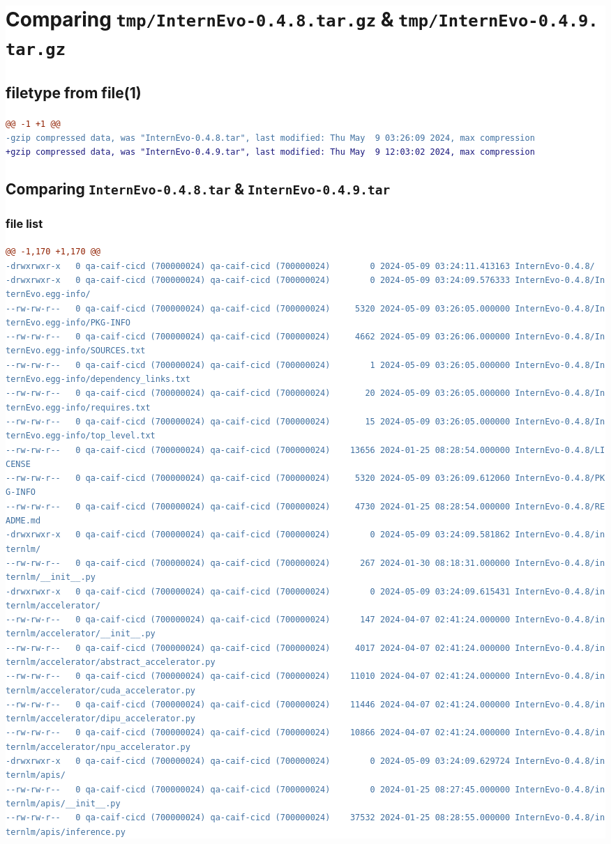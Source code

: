 # Comparing `tmp/InternEvo-0.4.8.tar.gz` & `tmp/InternEvo-0.4.9.tar.gz`

## filetype from file(1)

```diff
@@ -1 +1 @@
-gzip compressed data, was "InternEvo-0.4.8.tar", last modified: Thu May  9 03:26:09 2024, max compression
+gzip compressed data, was "InternEvo-0.4.9.tar", last modified: Thu May  9 12:03:02 2024, max compression
```

## Comparing `InternEvo-0.4.8.tar` & `InternEvo-0.4.9.tar`

### file list

```diff
@@ -1,170 +1,170 @@
-drwxrwxr-x   0 qa-caif-cicd (700000024) qa-caif-cicd (700000024)        0 2024-05-09 03:24:11.413163 InternEvo-0.4.8/
-drwxrwxr-x   0 qa-caif-cicd (700000024) qa-caif-cicd (700000024)        0 2024-05-09 03:24:09.576333 InternEvo-0.4.8/InternEvo.egg-info/
--rw-rw-r--   0 qa-caif-cicd (700000024) qa-caif-cicd (700000024)     5320 2024-05-09 03:26:05.000000 InternEvo-0.4.8/InternEvo.egg-info/PKG-INFO
--rw-rw-r--   0 qa-caif-cicd (700000024) qa-caif-cicd (700000024)     4662 2024-05-09 03:26:06.000000 InternEvo-0.4.8/InternEvo.egg-info/SOURCES.txt
--rw-rw-r--   0 qa-caif-cicd (700000024) qa-caif-cicd (700000024)        1 2024-05-09 03:26:05.000000 InternEvo-0.4.8/InternEvo.egg-info/dependency_links.txt
--rw-rw-r--   0 qa-caif-cicd (700000024) qa-caif-cicd (700000024)       20 2024-05-09 03:26:05.000000 InternEvo-0.4.8/InternEvo.egg-info/requires.txt
--rw-rw-r--   0 qa-caif-cicd (700000024) qa-caif-cicd (700000024)       15 2024-05-09 03:26:05.000000 InternEvo-0.4.8/InternEvo.egg-info/top_level.txt
--rw-rw-r--   0 qa-caif-cicd (700000024) qa-caif-cicd (700000024)    13656 2024-01-25 08:28:54.000000 InternEvo-0.4.8/LICENSE
--rw-rw-r--   0 qa-caif-cicd (700000024) qa-caif-cicd (700000024)     5320 2024-05-09 03:26:09.612060 InternEvo-0.4.8/PKG-INFO
--rw-rw-r--   0 qa-caif-cicd (700000024) qa-caif-cicd (700000024)     4730 2024-01-25 08:28:54.000000 InternEvo-0.4.8/README.md
-drwxrwxr-x   0 qa-caif-cicd (700000024) qa-caif-cicd (700000024)        0 2024-05-09 03:24:09.581862 InternEvo-0.4.8/internlm/
--rw-rw-r--   0 qa-caif-cicd (700000024) qa-caif-cicd (700000024)      267 2024-01-30 08:18:31.000000 InternEvo-0.4.8/internlm/__init__.py
-drwxrwxr-x   0 qa-caif-cicd (700000024) qa-caif-cicd (700000024)        0 2024-05-09 03:24:09.615431 InternEvo-0.4.8/internlm/accelerator/
--rw-rw-r--   0 qa-caif-cicd (700000024) qa-caif-cicd (700000024)      147 2024-04-07 02:41:24.000000 InternEvo-0.4.8/internlm/accelerator/__init__.py
--rw-rw-r--   0 qa-caif-cicd (700000024) qa-caif-cicd (700000024)     4017 2024-04-07 02:41:24.000000 InternEvo-0.4.8/internlm/accelerator/abstract_accelerator.py
--rw-rw-r--   0 qa-caif-cicd (700000024) qa-caif-cicd (700000024)    11010 2024-04-07 02:41:24.000000 InternEvo-0.4.8/internlm/accelerator/cuda_accelerator.py
--rw-rw-r--   0 qa-caif-cicd (700000024) qa-caif-cicd (700000024)    11446 2024-04-07 02:41:24.000000 InternEvo-0.4.8/internlm/accelerator/dipu_accelerator.py
--rw-rw-r--   0 qa-caif-cicd (700000024) qa-caif-cicd (700000024)    10866 2024-04-07 02:41:24.000000 InternEvo-0.4.8/internlm/accelerator/npu_accelerator.py
-drwxrwxr-x   0 qa-caif-cicd (700000024) qa-caif-cicd (700000024)        0 2024-05-09 03:24:09.629724 InternEvo-0.4.8/internlm/apis/
--rw-rw-r--   0 qa-caif-cicd (700000024) qa-caif-cicd (700000024)        0 2024-01-25 08:27:45.000000 InternEvo-0.4.8/internlm/apis/__init__.py
--rw-rw-r--   0 qa-caif-cicd (700000024) qa-caif-cicd (700000024)    37532 2024-01-25 08:28:55.000000 InternEvo-0.4.8/internlm/apis/inference.py
```